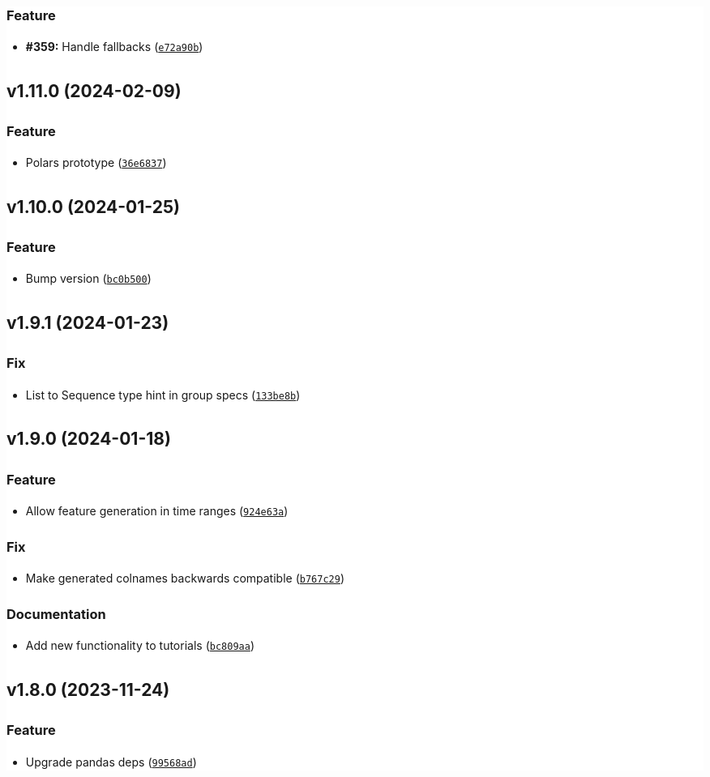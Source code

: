 ### Feature

* **#359:** Handle fallbacks ([`e72a90b`](https://github.com/Aarhus-Psychiatry-Research/timeseriesflattener/commit/e72a90bfab75600ea50901f1812ac9aac2c03b93))

## v1.11.0 (2024-02-09)

### Feature

* Polars prototype ([`36e6837`](https://github.com/Aarhus-Psychiatry-Research/timeseriesflattener/commit/36e68375528ea8bf71801711f8245ac86efff625))

## v1.10.0 (2024-01-25)

### Feature

* Bump version ([`bc0b500`](https://github.com/Aarhus-Psychiatry-Research/timeseriesflattener/commit/bc0b5004d81f007c93efc6a4c5304749ad0d32a6))

## v1.9.1 (2024-01-23)

### Fix

* List to Sequence type hint in group specs ([`133be8b`](https://github.com/Aarhus-Psychiatry-Research/timeseriesflattener/commit/133be8ba476a6cb6f2d4cc34d201eb31977e8ce9))

## v1.9.0 (2024-01-18)

### Feature

* Allow feature generation in time ranges ([`924e63a`](https://github.com/Aarhus-Psychiatry-Research/timeseriesflattener/commit/924e63a862bd9afa87dee66b3cad088405d34941))

### Fix

* Make generated colnames backwards compatible ([`b767c29`](https://github.com/Aarhus-Psychiatry-Research/timeseriesflattener/commit/b767c2993cccd0bfd2218a568213aa4cff0860b7))

### Documentation

* Add new functionality to tutorials ([`bc809aa`](https://github.com/Aarhus-Psychiatry-Research/timeseriesflattener/commit/bc809aa6e64b428ba681e53a2edc4eb24cef7a85))

## v1.8.0 (2023-11-24)

### Feature

* Upgrade pandas deps ([`99568ad`](https://github.com/Aarhus-Psychiatry-Research/timeseriesflattener/commit/99568ad70a838278676eb5eac815a9009eb90bff))
